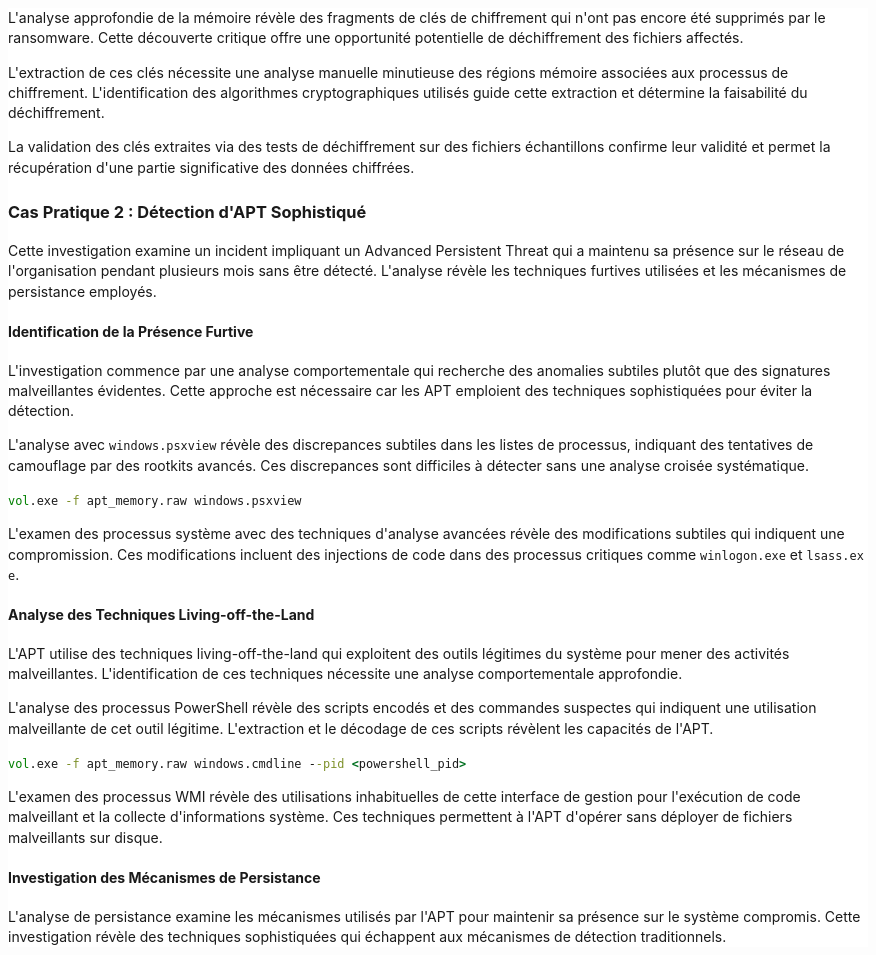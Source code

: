 L'analyse approfondie de la mémoire révèle des fragments de clés de chiffrement qui n'ont pas encore été supprimés par le ransomware. Cette découverte critique offre une opportunité potentielle de déchiffrement des fichiers affectés.

L'extraction de ces clés nécessite une analyse manuelle minutieuse des régions mémoire associées aux processus de chiffrement. L'identification des algorithmes cryptographiques utilisés guide cette extraction et détermine la faisabilité du déchiffrement.

La validation des clés extraites via des tests de déchiffrement sur des fichiers échantillons confirme leur validité et permet la récupération d'une partie significative des données chiffrées.

### Cas Pratique 2 : Détection d'APT Sophistiqué

Cette investigation examine un incident impliquant un Advanced Persistent Threat qui a maintenu sa présence sur le réseau de l'organisation pendant plusieurs mois sans être détecté. L'analyse révèle les techniques furtives utilisées et les mécanismes de persistance employés.

#### Identification de la Présence Furtive

L'investigation commence par une analyse comportementale qui recherche des anomalies subtiles plutôt que des signatures malveillantes évidentes. Cette approche est nécessaire car les APT emploient des techniques sophistiquées pour éviter la détection.

L'analyse avec `windows.psxview` révèle des discrepances subtiles dans les listes de processus, indiquant des tentatives de camouflage par des rootkits avancés. Ces discrepances sont difficiles à détecter sans une analyse croisée systématique.

```cmd
vol.exe -f apt_memory.raw windows.psxview
```

L'examen des processus système avec des techniques d'analyse avancées révèle des modifications subtiles qui indiquent une compromission. Ces modifications incluent des injections de code dans des processus critiques comme `winlogon.exe` et `lsass.exe`.

#### Analyse des Techniques Living-off-the-Land

L'APT utilise des techniques living-off-the-land qui exploitent des outils légitimes du système pour mener des activités malveillantes. L'identification de ces techniques nécessite une analyse comportementale approfondie.

L'analyse des processus PowerShell révèle des scripts encodés et des commandes suspectes qui indiquent une utilisation malveillante de cet outil légitime. L'extraction et le décodage de ces scripts révèlent les capacités de l'APT.

```cmd
vol.exe -f apt_memory.raw windows.cmdline --pid <powershell_pid>
```

L'examen des processus WMI révèle des utilisations inhabituelles de cette interface de gestion pour l'exécution de code malveillant et la collecte d'informations système. Ces techniques permettent à l'APT d'opérer sans déployer de fichiers malveillants sur disque.

#### Investigation des Mécanismes de Persistance

L'analyse de persistance examine les mécanismes utilisés par l'APT pour maintenir sa présence sur le système compromis. Cette investigation révèle des techniques sophistiquées qui échappent aux mécanismes de détection traditionnels.

